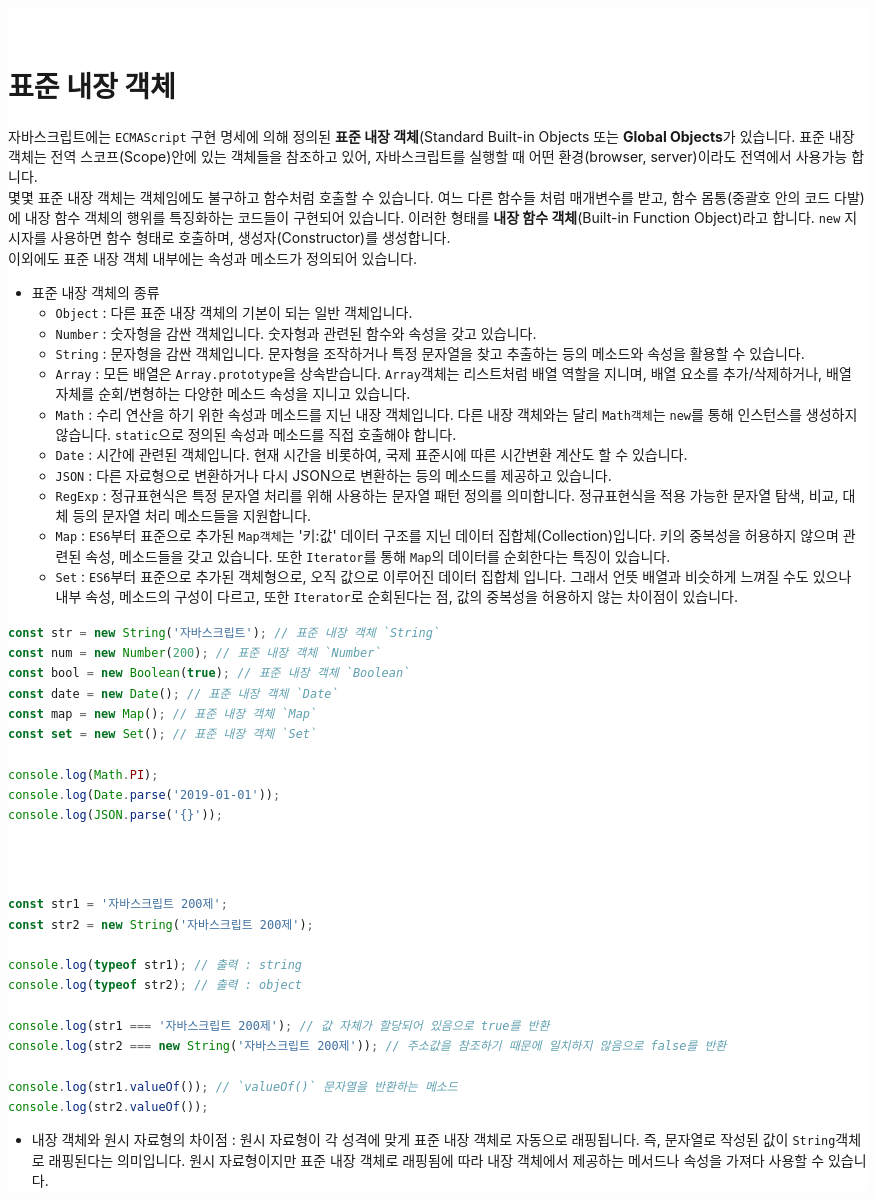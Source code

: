 <br>



# 표준 내장 객체
자바스크립트에는 `ECMAScript` 구현 명세에 의해 정의된 **표준 내장 객체**(Standard Built-in Objects 또는 **Global Objects**가 있습니다.
 표준 내장 객체는 전역 스코프(Scope)안에 있는 객체들을 참조하고 있어, 자바스크립트를 실행할 때 어떤 환경(browser, server)이라도 전역에서
 사용가능 합니다.  
몇몇 표준 내장 객체는 객체임에도 불구하고 함수처럼 호출할 수 있습니다. 여느 다른 함수들 처럼 매개변수를 받고,
 함수 몸통(중괄호 안의 코드 다발)에 내장 함수 객체의 행위를 특징화하는 코드들이 구현되어 있습니다. 이러한 형태를
 **내장 함수 객체**(Built-in Function Object)라고 합니다. `new` 지시자를 사용하면 함수 형태로 호출하며, 생성자(Constructor)를 생성합니다.  
이외에도 표준 내장 객체 내부에는 속성과 메소드가 정의되어 있습니다.  
- 표준 내장 객체의 종류
  - `Object` : 다른 표준 내장 객체의 기본이 되는 일반 객체입니다.
  - `Number` : 숫자형을 감싼 객체입니다. 숫자형과 관련된 함수와 속성을 갖고 있습니다.
  - `String` : 문자형을 감싼 객체입니다. 문자형을 조작하거나 특정 문자열을 찾고 추출하는 등의 메소드와 속성을 활용할 수 있습니다.
  - `Array` : 모든 배열은 `Array.prototype`을 상속받습니다. `Array`객체는 리스트처럼 배열 역할을 지니며, 배열 요소를 추가/삭제하거나, 배열 자체를 순회/변형하는 다양한 메소드 속성을 지니고 있습니다.
  - `Math` : 수리 연산을 하기 위한 속성과 메소드를 지닌 내장 객체입니다. 다른 내장 객체와는 달리 `Math객체`는 `new`를 통해 인스턴스를 생성하지 않습니다. `static`으로 정의된 속성과 메소드를 직접 호출해야 합니다.
  - `Date` : 시간에 관련된 객체입니다. 현재 시간을 비롯하여, 국제 표준시에 따른 시간변환 계산도 할 수 있습니다.
  - `JSON` : 다른 자료형으로 변환하거나 다시 JSON으로 변환하는 등의 메소드를 제공하고 있습니다.
  - `RegExp` : 정규표현식은 특정 문자열 처리를 위해 사용하는 문자열 패턴 정의를 의미합니다. 정규표현식을 적용 가능한 문자열 탐색, 비교, 대체 등의 문자열 처리 메소드들을 지원합니다.
  - `Map` : `ES6`부터 표준으로 추가된 `Map객체`는 '키:값' 데이터 구조를 지닌 데이터 집합체(Collection)입니다. 키의 중복성을 허용하지 않으며 관련된 속성, 메소드들을 갖고 있습니다. 또한 `Iterator`를 통해 `Map`의 데이터를 순회한다는 특징이 있습니다.
  - `Set` : `ES6`부터 표준으로 추가된 객체형으로, 오직 값으로 이루어진 데이터 집합체 입니다. 그래서 언뜻 배열과 비슷하게 느껴질 수도 있으나 내부 속성, 메소드의 구성이 다르고, 또한 `Iterator`로 순회된다는 점, 값의 중복성을 허용하지 않는 차이점이 있습니다.
```javascript
const str = new String('자바스크립트'); // 표준 내장 객체 `String`
const num = new Number(200); // 표준 내장 객체 `Number`
const bool = new Boolean(true); // 표준 내장 객체 `Boolean`
const date = new Date(); // 표준 내장 객체 `Date`
const map = new Map(); // 표준 내장 객체 `Map`
const set = new Set(); // 표준 내장 객체 `Set`

console.log(Math.PI);
console.log(Date.parse('2019-01-01'));
console.log(JSON.parse('{}'));
```

<br><br>

```javascript
const str1 = '자바스크립트 200제';
const str2 = new String('자바스크립트 200제');

console.log(typeof str1); // 출력 : string
console.log(typeof str2); // 출력 : object

console.log(str1 === '자바스크립트 200제'); // 값 자체가 할당되어 있음으로 true를 반환
console.log(str2 === new String('자바스크립트 200제')); // 주소값을 참조하기 때문에 일치하지 않음으로 false를 반환

console.log(str1.valueOf()); // `valueOf()` 문자열을 반환하는 메소드
console.log(str2.valueOf());
```
- 내장 객체와 원시 자료형의 차이점 : 원시 자료형이 각 성격에 맞게 표준 내장 객체로 자동으로 래핑됩니다. 즉, 문자열로 작성된 값이 `String`객체로 래핑된다는 의미입니다. 원시 자료형이지만 표준 내장 객체로 래핑됨에 따라 내장 객체에서 제공하는 메서드나 속성을 가져다 사용할 수 있습니다.  
